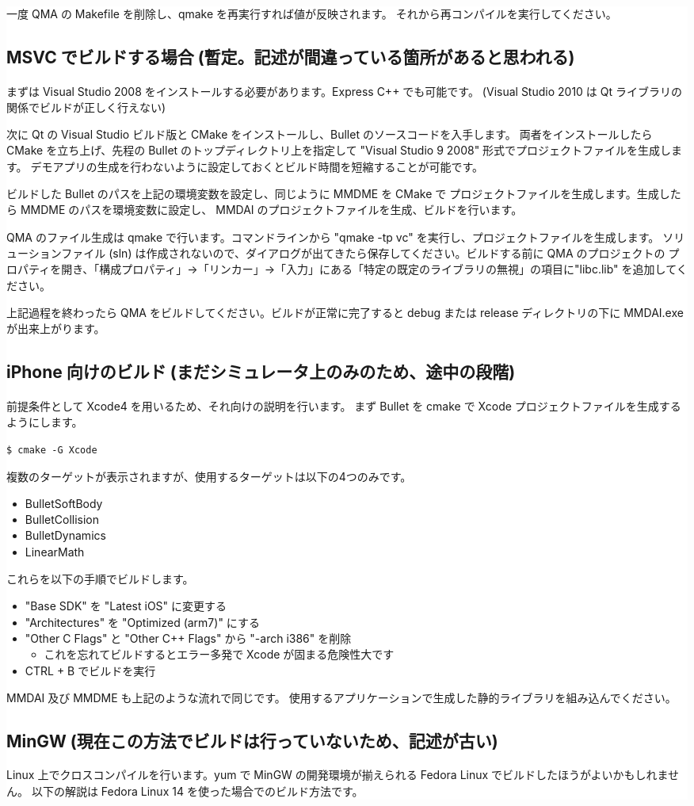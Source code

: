 一度 QMA の Makefile を削除し、qmake を再実行すれば値が反映されます。
それから再コンパイルを実行してください。

## MSVC でビルドする場合 (暫定。記述が間違っている箇所があると思われる)

まずは Visual Studio 2008 をインストールする必要があります。Express C++ でも可能です。
(Visual Studio 2010 は Qt ライブラリの関係でビルドが正しく行えない)

次に Qt の Visual Studio ビルド版と CMake をインストールし、Bullet のソースコードを入手します。
両者をインストールしたら CMake を立ち上げ、先程の Bullet のトップディレクトリ上を指定して
"Visual Studio 9 2008" 形式でプロジェクトファイルを生成します。
デモアプリの生成を行わないように設定しておくとビルド時間を短縮することが可能です。

ビルドした Bullet のパスを上記の環境変数を設定し、同じように MMDME を CMake で
プロジェクトファイルを生成します。生成したら MMDME のパスを環境変数に設定し、
MMDAI のプロジェクトファイルを生成、ビルドを行います。

QMA のファイル生成は qmake で行います。コマンドラインから "qmake -tp vc" を実行し、プロジェクトファイルを生成します。
ソリューションファイル (sln) は作成されないので、ダイアログが出てきたら保存してください。ビルドする前に QMA のプロジェクトの
プロパティを開き、「構成プロパティ」->「リンカー」->「入力」にある「特定の既定のライブラリの無視」の項目に"libc.lib" を追加してください。

上記過程を終わったら QMA をビルドしてください。ビルドが正常に完了すると debug または release ディレクトリの下に
MMDAI.exe が出来上がります。

## iPhone 向けのビルド (まだシミュレータ上のみのため、途中の段階)

前提条件として Xcode4 を用いるため、それ向けの説明を行います。
まず Bullet を cmake で Xcode プロジェクトファイルを生成するようにします。

    $ cmake -G Xcode

複数のターゲットが表示されますが、使用するターゲットは以下の4つのみです。

  - BulletSoftBody
  - BulletCollision
  - BulletDynamics
  - LinearMath

これらを以下の手順でビルドします。

  - "Base SDK" を "Latest iOS" に変更する
  - "Architectures" を "Optimized (arm7)" にする
  - "Other C Flags" と "Other C++ Flags" から "-arch i386" を削除
    - これを忘れてビルドするとエラー多発で Xcode が固まる危険性大です
  - CTRL + B でビルドを実行

MMDAI 及び MMDME も上記のような流れで同じです。
使用するアプリケーションで生成した静的ライブラリを組み込んでください。

## MinGW (現在この方法でビルドは行っていないため、記述が古い)

Linux 上でクロスコンパイルを行います。yum で MinGW の開発環境が揃えられる
Fedora Linux でビルドしたほうがよいかもしれません。
以下の解説は Fedora Linux 14 を使った場合でのビルド方法です。

